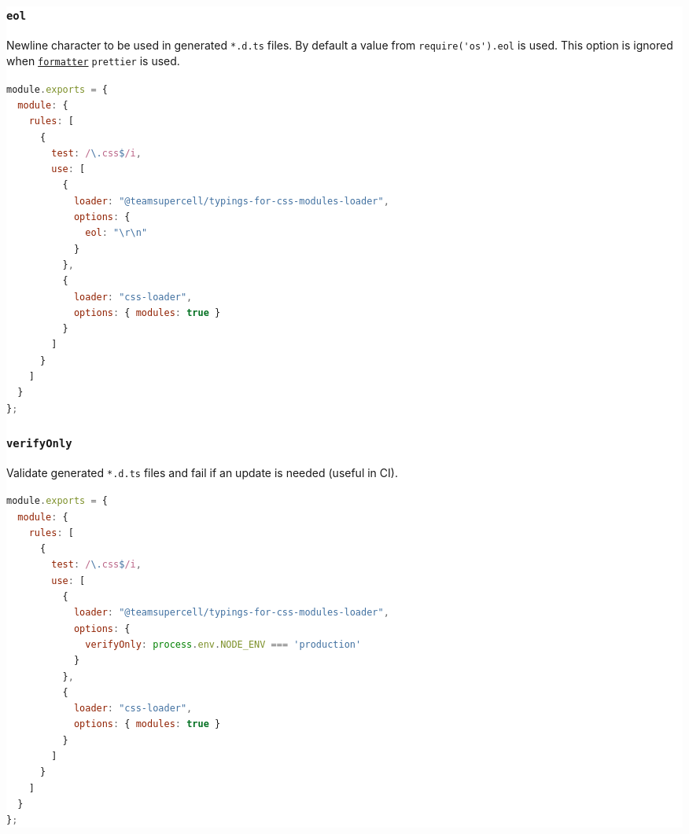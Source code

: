 ### `eol`

Newline character to be used in generated `*.d.ts` files. By default a value from `require('os').eol` is used.
This option is ignored when [`formatter`](#formatter) `prettier` is used.

```js
module.exports = {
  module: {
    rules: [
      {
        test: /\.css$/i,
        use: [
          {
            loader: "@teamsupercell/typings-for-css-modules-loader",
            options: {
              eol: "\r\n"
            }
          },
          {
            loader: "css-loader",
            options: { modules: true }
          }
        ]
      }
    ]
  }
};
```

### `verifyOnly`

Validate generated `*.d.ts` files and fail if an update is needed (useful in CI).

```js
module.exports = {
  module: {
    rules: [
      {
        test: /\.css$/i,
        use: [
          {
            loader: "@teamsupercell/typings-for-css-modules-loader",
            options: {
              verifyOnly: process.env.NODE_ENV === 'production'
            }
          },
          {
            loader: "css-loader",
            options: { modules: true }
          }
        ]
      }
    ]
  }
};
```
